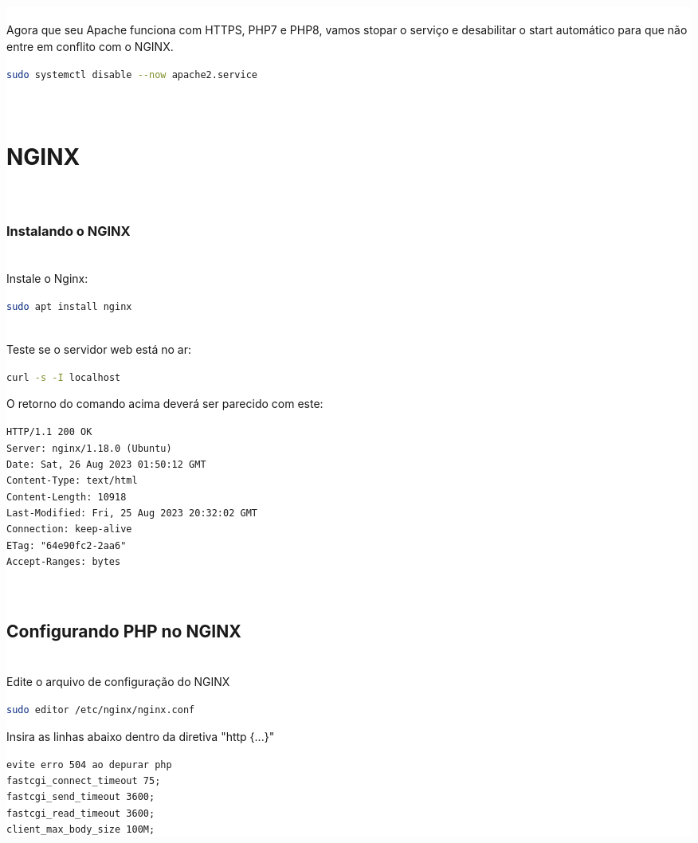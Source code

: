 &nbsp;<br />
Agora que seu Apache funciona com HTTPS, PHP7 e PHP8, vamos stopar o serviço e desabilitar o start automático para que não entre em conflito com o NGINX.
```sh
sudo systemctl disable --now apache2.service
```


&nbsp;<br />
# NGINX


&nbsp;<br />
### Instalando o NGINX


&nbsp;<br />
Instale o Nginx:
```sh
sudo apt install nginx
```

&nbsp;<br />
Teste se o servidor web está no ar:
```sh
curl -s -I localhost
```
O retorno do comando acima deverá ser parecido com este:
```
HTTP/1.1 200 OK
Server: nginx/1.18.0 (Ubuntu)
Date: Sat, 26 Aug 2023 01:50:12 GMT
Content-Type: text/html
Content-Length: 10918
Last-Modified: Fri, 25 Aug 2023 20:32:02 GMT
Connection: keep-alive
ETag: "64e90fc2-2aa6"
Accept-Ranges: bytes
```


&nbsp;<br />
## Configurando PHP no NGINX


&nbsp;<br />
Edite o arquivo de configuração do NGINX
&nbsp;<br />
```sh
sudo editor /etc/nginx/nginx.conf
```
Insira as linhas abaixo dentro da diretiva "http {...}"
```
evite erro 504 ao depurar php
fastcgi_connect_timeout 75;
fastcgi_send_timeout 3600;
fastcgi_read_timeout 3600;
client_max_body_size 100M;
```
